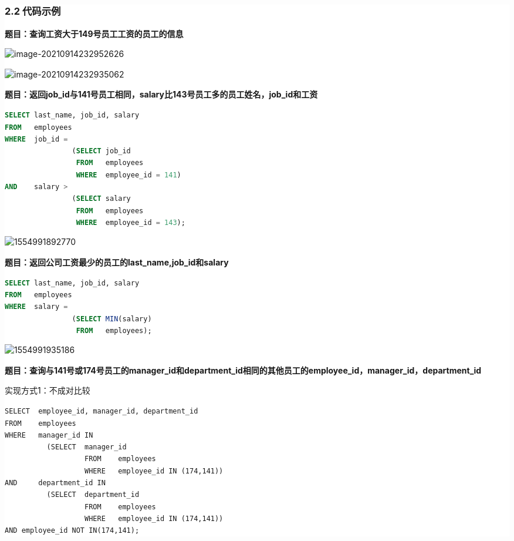 ### 2.2 代码示例

**题目：查询工资大于149号员工工资的员工的信息**

 ![image-20210914232952626](https://gaoziman.oss-cn-hangzhou.aliyuncs.com/img/image-20210914232952626.png)

 ![image-20210914232935062](https://gaoziman.oss-cn-hangzhou.aliyuncs.com/img/image-20210914232935062.png)

**题目：返回job_id与141号员工相同，salary比143号员工多的员工姓名，job_id和工资**

```sql
SELECT last_name, job_id, salary
FROM   employees
WHERE  job_id =  
                (SELECT job_id
                 FROM   employees
                 WHERE  employee_id = 141)
AND    salary >
                (SELECT salary
                 FROM   employees
                 WHERE  employee_id = 143);
```

![1554991892770](https://gaoziman.oss-cn-hangzhou.aliyuncs.com/img/1554991892770.png)

**题目：返回公司工资最少的员工的last_name,job_id和salary**

```sql
SELECT last_name, job_id, salary
FROM   employees
WHERE  salary = 
                (SELECT MIN(salary)
                 FROM   employees);
```

![1554991935186](https://gaoziman.oss-cn-hangzhou.aliyuncs.com/img/1554991935186.png)

**题目：查询与141号或174号员工的manager_id和department_id相同的其他员工的employee_id，manager_id，department_id**

实现方式1：不成对比较

```
SELECT  employee_id, manager_id, department_id
FROM    employees
WHERE   manager_id IN
		  (SELECT  manager_id
                   FROM    employees
                   WHERE   employee_id IN (174,141))
AND     department_id IN 
		  (SELECT  department_id
                   FROM    employees
                   WHERE   employee_id IN (174,141))
AND	employee_id NOT IN(174,141);
```
